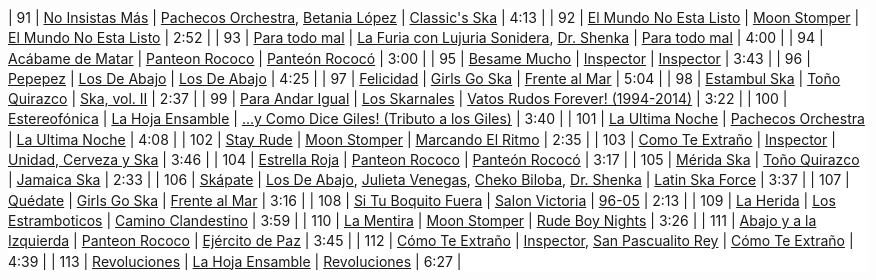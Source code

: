 | 91 | [No Insistas Más](https://open.spotify.com/track/2Xdj6GwDDTiz0jliUAHHTz) | [Pachecos Orchestra](https://open.spotify.com/artist/4hPssieu35ERaNP3dcKuoR), [Betania López](https://open.spotify.com/artist/4iTKW9n4HDGCfTud01OaFL) | [Classic's Ska](https://open.spotify.com/album/4ul956S8zBlCMjkAZJFvDj) | 4:13 |
| 92 | [El Mundo No Esta Listo](https://open.spotify.com/track/1QwFA0yfArj0PEUau8yevB) | [Moon Stomper](https://open.spotify.com/artist/6jDS4uqEOGwHlfHnLPz3KE) | [El Mundo No Esta Listo](https://open.spotify.com/album/3f5DkLjh7MUclnlrrT4jYv) | 2:52 |
| 93 | [Para todo mal](https://open.spotify.com/track/4MuvBf04XjJAK9v7ndBwbY) | [La Furia con Lujuria Sonidera](https://open.spotify.com/artist/1sK45AJXVz2gqlJuz567jU), [Dr\. Shenka](https://open.spotify.com/artist/1RmxwlZ0O7vosdy4GL9BHu) | [Para todo mal](https://open.spotify.com/album/06phdYcJAHuUeUa3XT3Dc3) | 4:00 |
| 94 | [Acábame de Matar](https://open.spotify.com/track/5VXLuJ4E1FqtAAWLvnpMzV) | [Panteon Rococo](https://open.spotify.com/artist/11mqrDSFRRz8g0Wb3syJj5) | [Panteón Rococó](https://open.spotify.com/album/1mTglsLyY3nJ3Qj7vPtbpg) | 3:00 |
| 95 | [Besame Mucho](https://open.spotify.com/track/4XMGgtLvkOOfNzS3PNcsvY) | [Inspector](https://open.spotify.com/artist/4OiCK9NnTWhakDIG57uBUA) | [Inspector](https://open.spotify.com/album/3q5bV5Fq3XEzbW5a0mAfcB) | 3:43 |
| 96 | [Pepepez](https://open.spotify.com/track/37h8TmRSPfWKL7ahi8ckSU) | [Los De Abajo](https://open.spotify.com/artist/45fwElEp0loQ0FdpvpOgsW) | [Los De Abajo](https://open.spotify.com/album/0eGanROLjAFIUSTGk0kYZR) | 4:25 |
| 97 | [Felicidad](https://open.spotify.com/track/4nO5Ljx7tRrYqC6t3BGRhg) | [Girls Go Ska](https://open.spotify.com/artist/0jLRSH7uzp7DAbl3vfBhjo) | [Frente al Mar](https://open.spotify.com/album/5mo377nus6GhMWCoPMhi7n) | 5:04 |
| 98 | [Estambul Ska](https://open.spotify.com/track/28crGPhhYX7xEQJhj40PCE) | [Toño Quirazco](https://open.spotify.com/artist/2uu3Ci708BPlF2oXSCeSeo) | [Ska, vol\. II](https://open.spotify.com/album/2sKeHwE1KK3APZrmee5ilG) | 2:37 |
| 99 | [Para Andar Igual](https://open.spotify.com/track/6TOnvwLPwT71WAXzeR1haR) | [Los Skarnales](https://open.spotify.com/artist/0Fs8ncEYnVSmzepxUocr5n) | [Vatos Rudos Forever! \(1994\-2014\)](https://open.spotify.com/album/73GO7U8UfkyfRcTe2Al0yt) | 3:22 |
| 100 | [Estereofónica](https://open.spotify.com/track/72FA2PuToTQehqORbBlwGu) | [La Hoja Ensamble](https://open.spotify.com/artist/5xnipUAcWtXKEdc0czxTPE) | [...y Como Dice Giles! \(Tributo a los Giles\)](https://open.spotify.com/album/08QgBZviqyuo7TJL5V7LqS) | 3:40 |
| 101 | [La Ultima Noche](https://open.spotify.com/track/4RG7LZHHzZZQw73EPGoS9n) | [Pachecos Orchestra](https://open.spotify.com/artist/4hPssieu35ERaNP3dcKuoR) | [La Ultima Noche](https://open.spotify.com/album/25dU9mgaLoyFQBC3crluDT) | 4:08 |
| 102 | [Stay Rude](https://open.spotify.com/track/1GTsw9fJdctqyT7iVQS35i) | [Moon Stomper](https://open.spotify.com/artist/6jDS4uqEOGwHlfHnLPz3KE) | [Marcando El Ritmo](https://open.spotify.com/album/537Yl2DlSZ58rPkV07E5aE) | 2:35 |
| 103 | [Como Te Extraño](https://open.spotify.com/track/0ObAdS3tZTk8rcutC67rlR) | [Inspector](https://open.spotify.com/artist/4OiCK9NnTWhakDIG57uBUA) | [Unidad, Cerveza y Ska](https://open.spotify.com/album/54LTjGhFJR2kn8gqlQTgGd) | 3:46 |
| 104 | [Estrella Roja](https://open.spotify.com/track/6sNGJP7X3DSmQsdSD91Eu0) | [Panteon Rococo](https://open.spotify.com/artist/11mqrDSFRRz8g0Wb3syJj5) | [Panteón Rococó](https://open.spotify.com/album/1mTglsLyY3nJ3Qj7vPtbpg) | 3:17 |
| 105 | [Mérida Ska](https://open.spotify.com/track/2CT6XYuOhOIJPjIWDrhYQf) | [Toño Quirazco](https://open.spotify.com/artist/2uu3Ci708BPlF2oXSCeSeo) | [Jamaica Ska](https://open.spotify.com/album/2SDfPPAvj9kH5JkDNWz1sH) | 2:33 |
| 106 | [Skápate](https://open.spotify.com/track/1vLn1lpgNJTHLcLSJqLEK0) | [Los De Abajo](https://open.spotify.com/artist/45fwElEp0loQ0FdpvpOgsW), [Julieta Venegas](https://open.spotify.com/artist/0r0eibQp01HGqJ2G5ZI7ZC), [Cheko Biloba](https://open.spotify.com/artist/15Iv3aQ1jLdyRLvbJ5Vdo2), [Dr\. Shenka](https://open.spotify.com/artist/4y4EPNQdZnWTw0XoNWF7c1) | [Latin Ska Force](https://open.spotify.com/album/0nqw5cvwdXNtyGv0H9WEDt) | 3:37 |
| 107 | [Quédate](https://open.spotify.com/track/2nOKzJ1jKPU4YTgIUAaKxo) | [Girls Go Ska](https://open.spotify.com/artist/0jLRSH7uzp7DAbl3vfBhjo) | [Frente al Mar](https://open.spotify.com/album/5mo377nus6GhMWCoPMhi7n) | 3:16 |
| 108 | [Si Tu Boquito Fuera](https://open.spotify.com/track/662E0RMa6XGHqctB0F4SpW) | [Salon Victoria](https://open.spotify.com/artist/1xOtUH3e7hrO0nJesm68Ea) | [96\-05](https://open.spotify.com/album/0K4u6F523q9hHjIZyduSK7) | 2:13 |
| 109 | [La Herida](https://open.spotify.com/track/2b8OrrQmDScF3TtbDvwWfy) | [Los Estramboticos](https://open.spotify.com/artist/53nmySG01mYmqoUx3fKymx) | [Camino Clandestino](https://open.spotify.com/album/5zueG558h4DXnC7KORcaLm) | 3:59 |
| 110 | [La Mentira](https://open.spotify.com/track/2zbuaopaNyAC3C4940YNCL) | [Moon Stomper](https://open.spotify.com/artist/6jDS4uqEOGwHlfHnLPz3KE) | [Rude Boy Nights](https://open.spotify.com/album/5QkJ7K1MeJuq0oSD8YJfbw) | 3:26 |
| 111 | [Abajo y a la Izquierda](https://open.spotify.com/track/3AQbm1gIpyyqIV1MSyERkE) | [Panteon Rococo](https://open.spotify.com/artist/11mqrDSFRRz8g0Wb3syJj5) | [Ejército de Paz](https://open.spotify.com/album/31M3drSiYALJMah8o3PGke) | 3:45 |
| 112 | [Cómo Te Extraño](https://open.spotify.com/track/6nQE34XyP1UwtvaNoqBsyR) | [Inspector](https://open.spotify.com/artist/4OiCK9NnTWhakDIG57uBUA), [San Pascualito Rey](https://open.spotify.com/artist/3y4u1V2WmArOAws2yjRVi6) | [Cómo Te Extraño](https://open.spotify.com/album/1RSFqw2Te37UhUaXeUSxtm) | 4:39 |
| 113 | [Revoluciones](https://open.spotify.com/track/5OjXaJ32H7olIakpiNSDbS) | [La Hoja Ensamble](https://open.spotify.com/artist/5xnipUAcWtXKEdc0czxTPE) | [Revoluciones](https://open.spotify.com/album/5WV18rJf103xCSq1bruZwJ) | 6:27 |